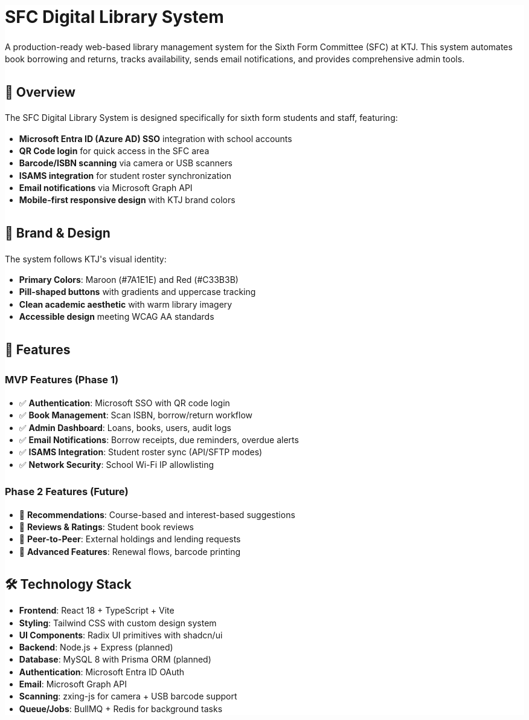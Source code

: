 # SFC Digital Library System

A production-ready web-based library management system for the Sixth Form Committee (SFC) at KTJ. This system automates book borrowing and returns, tracks availability, sends email notifications, and provides comprehensive admin tools.

## 🏫 Overview

The SFC Digital Library System is designed specifically for sixth form students and staff, featuring:

- **Microsoft Entra ID (Azure AD) SSO** integration with school accounts
- **QR Code login** for quick access in the SFC area
- **Barcode/ISBN scanning** via camera or USB scanners
- **ISAMS integration** for student roster synchronization
- **Email notifications** via Microsoft Graph API
- **Mobile-first responsive design** with KTJ brand colors

## 🎨 Brand & Design

The system follows KTJ's visual identity:
- **Primary Colors**: Maroon (#7A1E1E) and Red (#C33B3B)
- **Pill-shaped buttons** with gradients and uppercase tracking
- **Clean academic aesthetic** with warm library imagery
- **Accessible design** meeting WCAG AA standards

## 🚀 Features

### MVP Features (Phase 1)
- ✅ **Authentication**: Microsoft SSO with QR code login
- ✅ **Book Management**: Scan ISBN, borrow/return workflow
- ✅ **Admin Dashboard**: Loans, books, users, audit logs
- ✅ **Email Notifications**: Borrow receipts, due reminders, overdue alerts
- ✅ **ISAMS Integration**: Student roster sync (API/SFTP modes)
- ✅ **Network Security**: School Wi-Fi IP allowlisting

### Phase 2 Features (Future)
- 🔄 **Recommendations**: Course-based and interest-based suggestions
- 🔄 **Reviews & Ratings**: Student book reviews
- 🔄 **Peer-to-Peer**: External holdings and lending requests
- 🔄 **Advanced Features**: Renewal flows, barcode printing

## 🛠 Technology Stack

- **Frontend**: React 18 + TypeScript + Vite
- **Styling**: Tailwind CSS with custom design system
- **UI Components**: Radix UI primitives with shadcn/ui
- **Backend**: Node.js + Express (planned)
- **Database**: MySQL 8 with Prisma ORM (planned)
- **Authentication**: Microsoft Entra ID OAuth
- **Email**: Microsoft Graph API
- **Scanning**: zxing-js for camera + USB barcode support
- **Queue/Jobs**: BullMQ + Redis for background tasks
